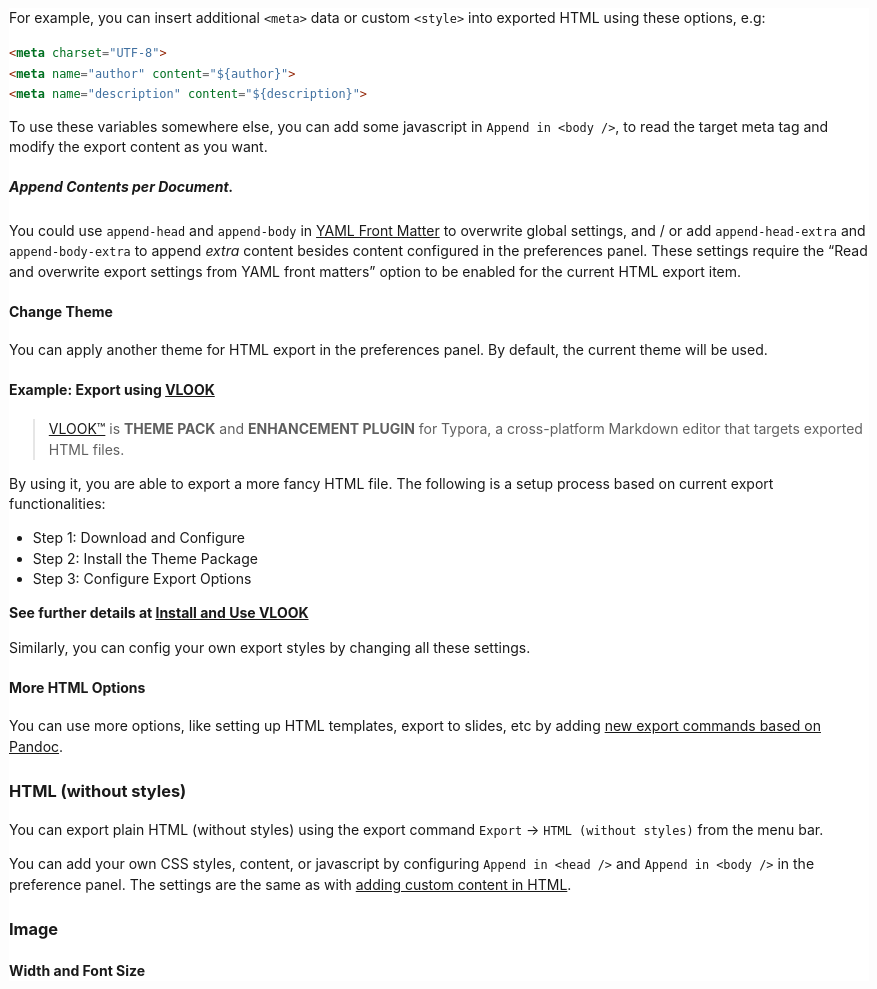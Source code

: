 For example, you can insert additional `<meta>` data or custom `<style>` into exported HTML using these options, e.g:
```html
<meta charset="UTF-8">
<meta name="author" content="${author}">
<meta name="description" content="${description}">
```

To use these variables somewhere else, you can add some javascript in `Append in <body />`, to read the target meta tag and modify the export content as you want.

##### Append Contents per Document.

You could use `append-head` and `append-body` in [YAML Front Matter][yaml] to overwrite global settings, and / or add `append-head-extra` and `append-body-extra` to append *extra* content besides content configured in the preferences panel. These settings require the “Read and overwrite export settings from YAML front matters” option to be enabled for the current HTML export item.

#### Change Theme

You can apply another theme for HTML export in the preferences panel. By default, the current theme will be used.

#### Example: Export using [VLOOK](https://github.com/MadMaxChow/VLOOK)

> [VLOOK™](https://github.com/MadMaxChow/VLOOK) is **THEME PACK** and **ENHANCEMENT PLUGIN** for Typora, a cross-platform Markdown editor that targets exported HTML files.

By using it, you are able to export a more fancy HTML file. The following is a setup process based on current export functionalities:

- Step 1: Download and Configure
- Step 2: Install the Theme Package
- Step 3: Configure Export Options

**See further details at [Install and Use VLOOK](/Install-and-Use-VLOOK/)**

Similarly, you can config your own export styles by changing all these settings.

#### More HTML Options

You can use more options, like setting up HTML templates, export to slides, etc by adding [new export commands based on Pandoc](#other-formats-using-pandoc). 

### HTML (without styles)

You can export plain HTML (without styles) using the export command `Export` → `HTML (without styles)` from the menu bar.

You can add your own CSS styles, content, or javascript by configuring `Append in <head />` and `Append in <body />` in the preference panel. The settings are the same as with [adding custom content in HTML](#add-custom-contents).

### Image

#### Width and Font Size


[typora]: http://www.typora.io
[yaml]: https://jekyllrb.com/docs/front-matter/
[Custom CSS]: https://support.typora.io/Add-Custom-CSS/